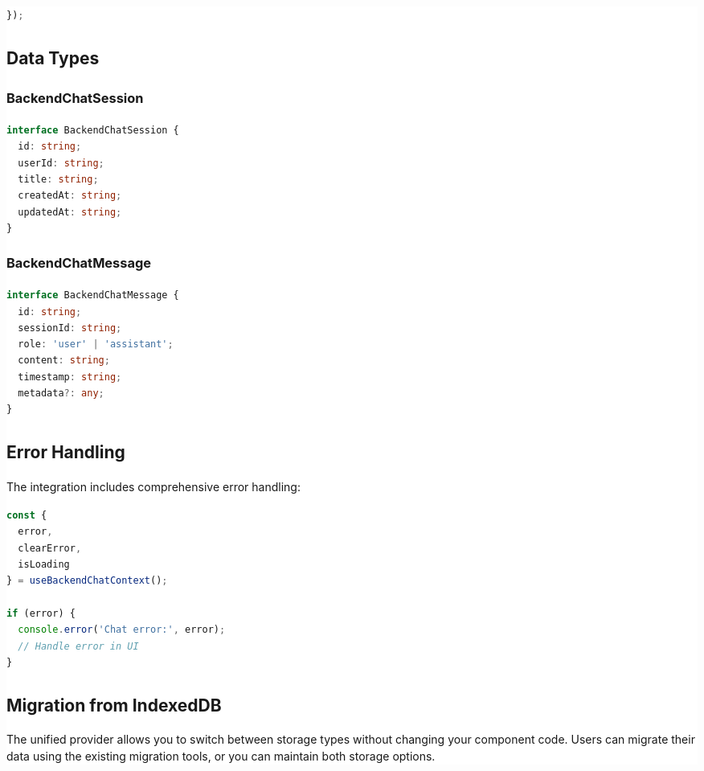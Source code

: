 ```typescript
});
```

## Data Types

### BackendChatSession
```typescript
interface BackendChatSession {
  id: string;
  userId: string;
  title: string;
  createdAt: string;
  updatedAt: string;
}
```

### BackendChatMessage
```typescript
interface BackendChatMessage {
  id: string;
  sessionId: string;
  role: 'user' | 'assistant';
  content: string;
  timestamp: string;
  metadata?: any;
}
```

## Error Handling

The integration includes comprehensive error handling:

```typescript
const {
  error,
  clearError,
  isLoading
} = useBackendChatContext();

if (error) {
  console.error('Chat error:', error);
  // Handle error in UI
}
```

## Migration from IndexedDB

The unified provider allows you to switch between storage types without changing your component code. Users can migrate their data using the existing migration tools, or you can maintain both storage options.
